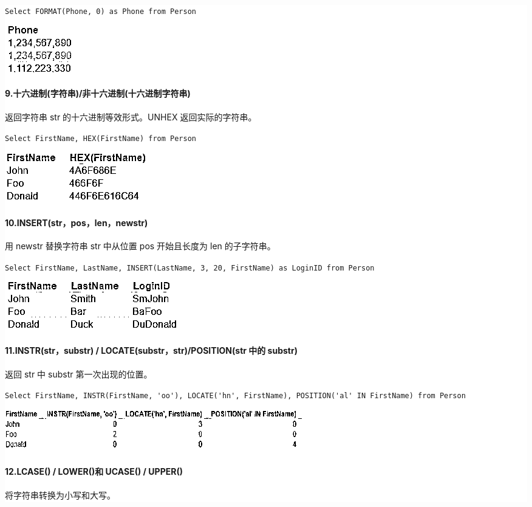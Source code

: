 `Select FORMAT(Phone, 0) as Phone from Person`

![MySQL String Functions -11](img/4f1d35aedb269f1f1a32b669744dd0b0.png)



#### 9.十六进制(字符串)/非十六进制(十六进制字符串)

返回字符串 str 的十六进制等效形式。UNHEX 返回实际的字符串。

`Select FirstName, HEX(FirstName) from Person`

![MySQL String Functions -12](img/637ed1a6152f8984d95e7b89e7eb5eaa.png)



#### 10.INSERT(str，pos，len，newstr)

用 newstr 替换字符串 str 中从位置 pos 开始且长度为 len 的子字符串。

`Select FirstName, LastName, INSERT(LastName, 3, 20, FirstName) as LoginID from Person`

![MySQL String Functions -13](img/6ca1bb06062a52c25a3ff015e134a3dd.png)



#### 11.INSTR(str，substr) / LOCATE(substr，str)/POSITION(str 中的 substr)

返回 str 中 substr 第一次出现的位置。

`Select FirstName, INSTR(FirstName, 'oo'), LOCATE('hn', FirstName), POSITION('al' IN FirstName) from Person`

![MySQL String Functions -14](img/d2de8f10f51a9b3cc6decb91fd04b386.png)



#### 12.LCASE() / LOWER()和 UCASE() / UPPER()

将字符串转换为小写和大写。
